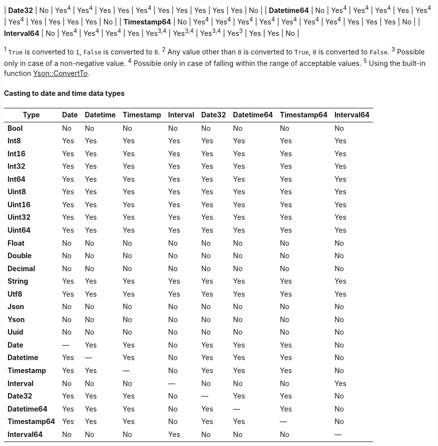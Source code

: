 | **Date32**      | No              | Yes<sup>4</sup> | Yes<sup>4</sup> | Yes             | Yes             | Yes<sup>4</sup>   | Yes               | Yes               | Yes               | Yes             | Yes             | No      |
| **Datetime64**  | No              | Yes<sup>4</sup> | Yes<sup>4</sup> | Yes<sup>4</sup> | Yes             | Yes<sup>4</sup>   | Yes<sup>4</sup>   | Yes               | Yes               | Yes             | Yes             | No      |
| **Timestamp64** | No              | Yes<sup>4</sup> | Yes<sup>4</sup> | Yes<sup>4</sup> | Yes<sup>4</sup> | Yes<sup>4</sup>   | Yes<sup>4</sup>   | Yes<sup>4</sup>   | Yes               | Yes             | Yes             | No      |
| **Interval64**  | No              | Yes<sup>4</sup> | Yes<sup>4</sup> | Yes<sup>4</sup> | Yes             | Yes<sup>3,4</sup> | Yes<sup>3,4</sup> | Yes<sup>3,4</sup> | Yes<sup>3</sup>   | Yes             | Yes             | No      |

<sup>1</sup> `True` is converted to `1`, `False` is converted to `0`.
<sup>2</sup> Any value other than `0` is converted to `True`, `0` is converted to `False`.
<sup>3</sup> Possible only in case of a non-negative value.
<sup>4</sup> Possible only in case of falling within the range of acceptable values.
<sup>5</sup> Using the built-in function [Yson::ConvertTo](../udf/list/yson.md#ysonconvertto).

#### Casting to date and time data types

| Type             | Date | Datetime | Timestamp | Interval | Date32 | Datetime64 | Timestamp64 | Interval64 |
| --------------- | ---- | -------- | --------- | -------- | ------ | ---------- | ----------- | ---------- |
| **Bool**        | No  | No      | No       | No      | No    | No        | No         | No        |
| **Int8**        | Yes   | Yes       | Yes        | Yes       | Yes     | Yes         | Yes          | Yes         |
| **Int16**       | Yes   | Yes       | Yes        | Yes       | Yes     | Yes         | Yes          | Yes         |
| **Int32**       | Yes   | Yes       | Yes        | Yes       | Yes     | Yes         | Yes          | Yes         |
| **Int64**       | Yes   | Yes       | Yes        | Yes       | Yes     | Yes         | Yes          | Yes         |
| **Uint8**       | Yes   | Yes       | Yes        | Yes       | Yes     | Yes         | Yes          | Yes         |
| **Uint16**      | Yes   | Yes       | Yes        | Yes       | Yes     | Yes         | Yes          | Yes         |
| **Uint32**      | Yes   | Yes       | Yes        | Yes       | Yes     | Yes         | Yes          | Yes         |
| **Uint64**      | Yes   | Yes       | Yes        | Yes       | Yes     | Yes         | Yes          | Yes         |
| **Float**       | No  | No      | No       | No      | No    | No        | No         | No        |
| **Double**      | No  | No      | No       | No      | No    | No        | No         | No        |
| **Decimal**     | No  | No      | No       | No      | No    | No        | No         | No        |
| **String**      | Yes   | Yes       | Yes        | Yes       | Yes     | Yes         | Yes          | Yes         |
| **Utf8**        | Yes   | Yes       | Yes        | Yes       | Yes     | Yes         | Yes          | Yes         |
| **Json**        | No  | No      | No       | No      | No    | No        | No         | No        |
| **Yson**        | No  | No      | No       | No      | No    | No        | No         | No        |
| **Uuid**        | No  | No      | No       | No      | No    | No        | No         | No        |
| **Date**        | —    | Yes       | Yes        | No      | Yes     | Yes         | Yes          | No        |
| **Datetime**    | Yes   | —        | Yes        | No      | Yes     | Yes         | Yes          | No        |
| **Timestamp**   | Yes   | Yes       | —         | No      | Yes     | Yes         | Yes          | No        |
| **Interval**    | No  | No      | No       | —        | No    | No        | No         | Yes         |
| **Date32**      | Yes   | Yes       | Yes        | No      | —      | Yes         | Yes          | No        |
| **Datetime64**  | Yes   | Yes       | Yes        | No      | Yes     | —          | Yes          | No        |
| **Timestamp64** | Yes   | Yes       | Yes        | No      | Yes     | Yes         | —           | No        |
| **Interval64**  | No  | No      | No       | Yes       | No    | No        | No         | —          |
